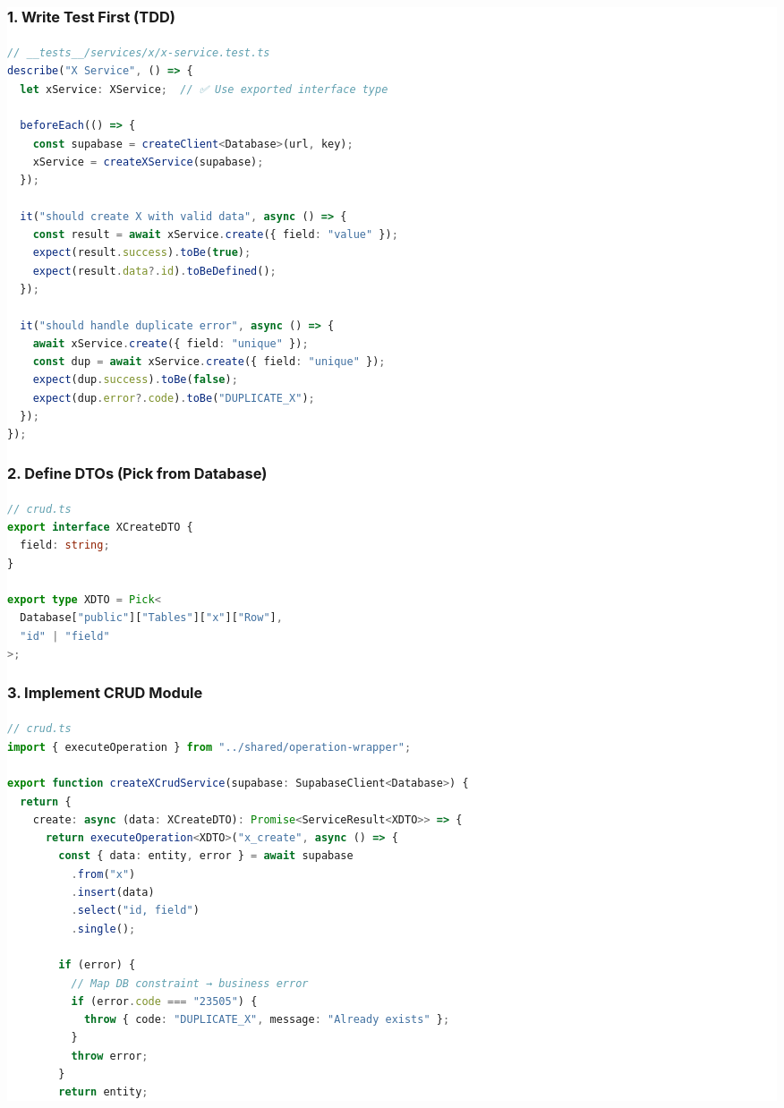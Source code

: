 ### 1. Write Test First (TDD)

```typescript
// __tests__/services/x/x-service.test.ts
describe("X Service", () => {
  let xService: XService;  // ✅ Use exported interface type

  beforeEach(() => {
    const supabase = createClient<Database>(url, key);
    xService = createXService(supabase);
  });

  it("should create X with valid data", async () => {
    const result = await xService.create({ field: "value" });
    expect(result.success).toBe(true);
    expect(result.data?.id).toBeDefined();
  });

  it("should handle duplicate error", async () => {
    await xService.create({ field: "unique" });
    const dup = await xService.create({ field: "unique" });
    expect(dup.success).toBe(false);
    expect(dup.error?.code).toBe("DUPLICATE_X");
  });
});
```

### 2. Define DTOs (Pick from Database)

```typescript
// crud.ts
export interface XCreateDTO {
  field: string;
}

export type XDTO = Pick<
  Database["public"]["Tables"]["x"]["Row"],
  "id" | "field"
>;
```

### 3. Implement CRUD Module

```typescript
// crud.ts
import { executeOperation } from "../shared/operation-wrapper";

export function createXCrudService(supabase: SupabaseClient<Database>) {
  return {
    create: async (data: XCreateDTO): Promise<ServiceResult<XDTO>> => {
      return executeOperation<XDTO>("x_create", async () => {
        const { data: entity, error } = await supabase
          .from("x")
          .insert(data)
          .select("id, field")
          .single();

        if (error) {
          // Map DB constraint → business error
          if (error.code === "23505") {
            throw { code: "DUPLICATE_X", message: "Already exists" };
          }
          throw error;
        }
        return entity;
```